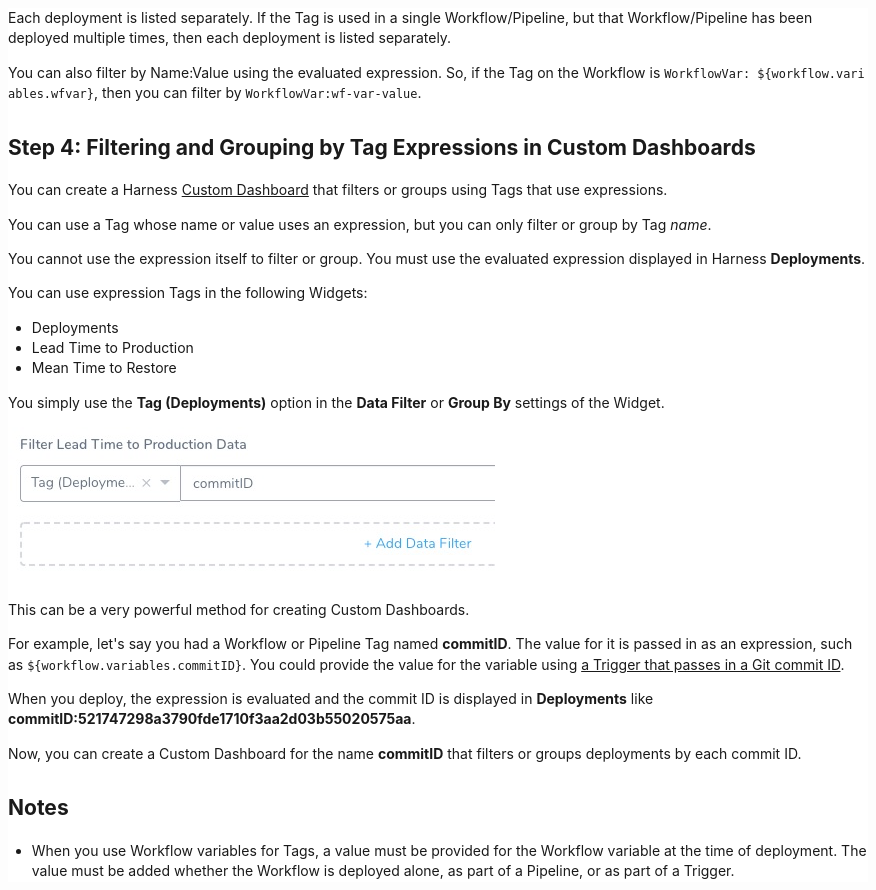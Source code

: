Each deployment is listed separately. If the Tag is used in a single Workflow/Pipeline, but that Workflow/Pipeline has been deployed multiple times, then each deployment is listed separately.

You can also filter by Name:Value using the evaluated expression. So, if the Tag on the Workflow is `WorkflowVar: ${workflow.variables.wfvar}`, then you can filter by `WorkflowVar:wf-var-value`.

## Step 4: Filtering and Grouping by Tag Expressions in Custom Dashboards

You can create a Harness [Custom Dashboard](../../fg-monitoring/custom-dashboards.md) that filters or groups using Tags that use expressions.

You can use a Tag whose name or value uses an expression, but you can only filter or group by Tag *name*.

You cannot use the expression itself to filter or group. You must use the evaluated expression displayed in Harness **Deployments**.

You can use expression Tags in the following Widgets:

* Deployments
* Lead Time to Production
* Mean Time to Restore

You simply use the **Tag (Deployments)** option in the **Data Filter** or **Group By** settings of the Widget.

![](./static/use-expressions-in-workflow-and-pipeline-tags-33.png)

This can be a very powerful method for creating Custom Dashboards.

For example, let's say you had a Workflow or Pipeline Tag named **commitID**. The value for it is passed in as an expression, such as `${workflow.variables.commitID}`. You could provide the value for the variable using [a Trigger that passes in a Git commit ID](../../../continuous-delivery/model-cd-pipeline/expressions/passing-variable-into-workflows.md).

When you deploy, the expression is evaluated and the commit ID is displayed in **Deployments** like **commitID:521747298a3790fde1710f3aa2d03b55020575aa**.

Now, you can create a Custom Dashboard for the name **commitID** that filters or groups deployments by each commit ID.

## Notes

* When you use Workflow variables for Tags, a value must be provided for the Workflow variable at the time of deployment. The value must be added whether the Workflow is deployed alone, as part of a Pipeline, or as part of a Trigger.

